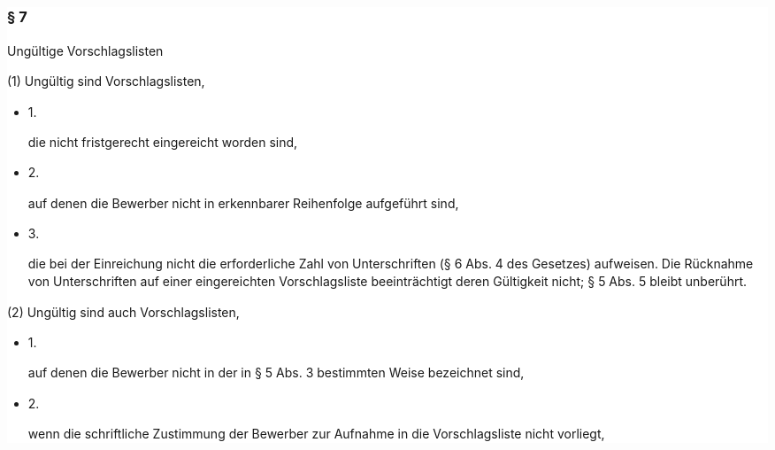 ### § 7  
Ungültige Vorschlagslisten

<div>

<div class="jnhtml">

<div>

<div class="jurAbsatz">

(1) Ungültig sind Vorschlagslisten,

  - 1\.
    
    <div style="">
    
    die nicht fristgerecht eingereicht worden sind,
    
    </div>

  - 2\.
    
    <div style="">
    
    auf denen die Bewerber nicht in erkennbarer Reihenfolge aufgeführt
    sind,
    
    </div>

  - 3\.
    
    <div style="">
    
    die bei der Einreichung nicht die erforderliche Zahl von
    Unterschriften (§ 6 Abs. 4 des Gesetzes) aufweisen. Die Rücknahme
    von Unterschriften auf einer eingereichten Vorschlagsliste
    beeinträchtigt deren Gültigkeit nicht; § 5 Abs. 5 bleibt unberührt.
    
    </div>

</div>

<div class="jurAbsatz">

(2) Ungültig sind auch Vorschlagslisten,

  - 1\.
    
    <div style="">
    
    auf denen die Bewerber nicht in der in § 5 Abs. 3 bestimmten Weise
    bezeichnet sind,
    
    </div>

  - 2\.
    
    <div style="">
    
    wenn die schriftliche Zustimmung der Bewerber zur Aufnahme in die
    Vorschlagsliste nicht vorliegt,
    